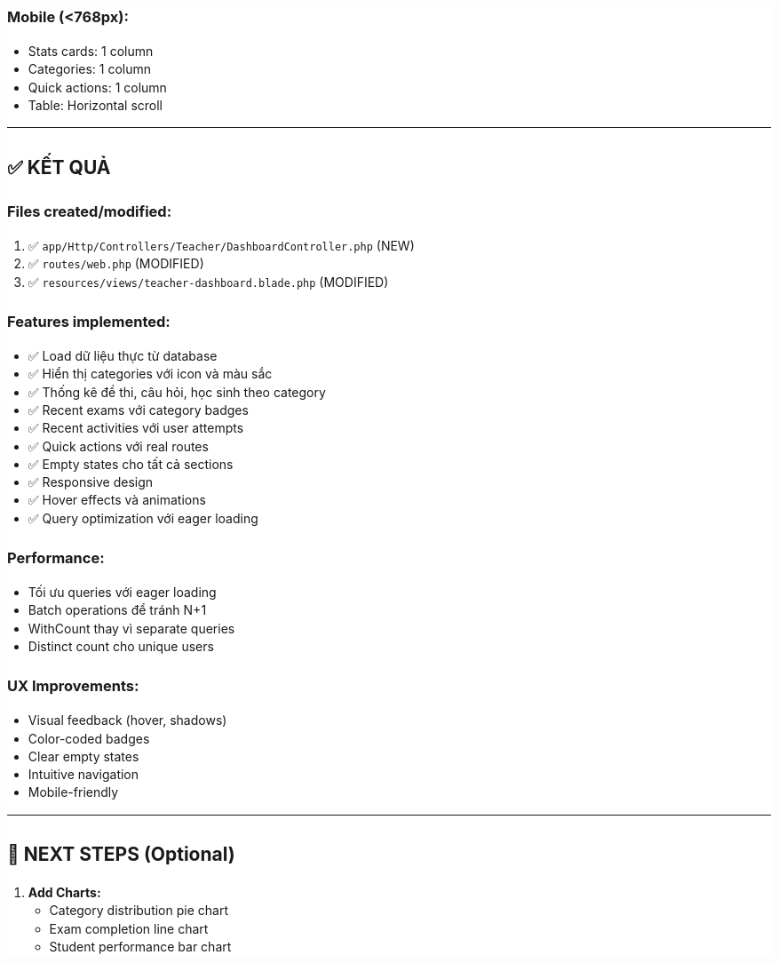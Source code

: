 ### Mobile (<768px):
- Stats cards: 1 column
- Categories: 1 column
- Quick actions: 1 column
- Table: Horizontal scroll

---

## ✅ KẾT QUẢ

### Files created/modified:
1. ✅ `app/Http/Controllers/Teacher/DashboardController.php` (NEW)
2. ✅ `routes/web.php` (MODIFIED)
3. ✅ `resources/views/teacher-dashboard.blade.php` (MODIFIED)

### Features implemented:
- ✅ Load dữ liệu thực từ database
- ✅ Hiển thị categories với icon và màu sắc
- ✅ Thống kê đề thi, câu hỏi, học sinh theo category
- ✅ Recent exams với category badges
- ✅ Recent activities với user attempts
- ✅ Quick actions với real routes
- ✅ Empty states cho tất cả sections
- ✅ Responsive design
- ✅ Hover effects và animations
- ✅ Query optimization với eager loading

### Performance:
- Tối ưu queries với eager loading
- Batch operations để tránh N+1
- WithCount thay vì separate queries
- Distinct count cho unique users

### UX Improvements:
- Visual feedback (hover, shadows)
- Color-coded badges
- Clear empty states
- Intuitive navigation
- Mobile-friendly

---

## 🚀 NEXT STEPS (Optional)

1. **Add Charts:**
   - Category distribution pie chart
   - Exam completion line chart
   - Student performance bar chart
